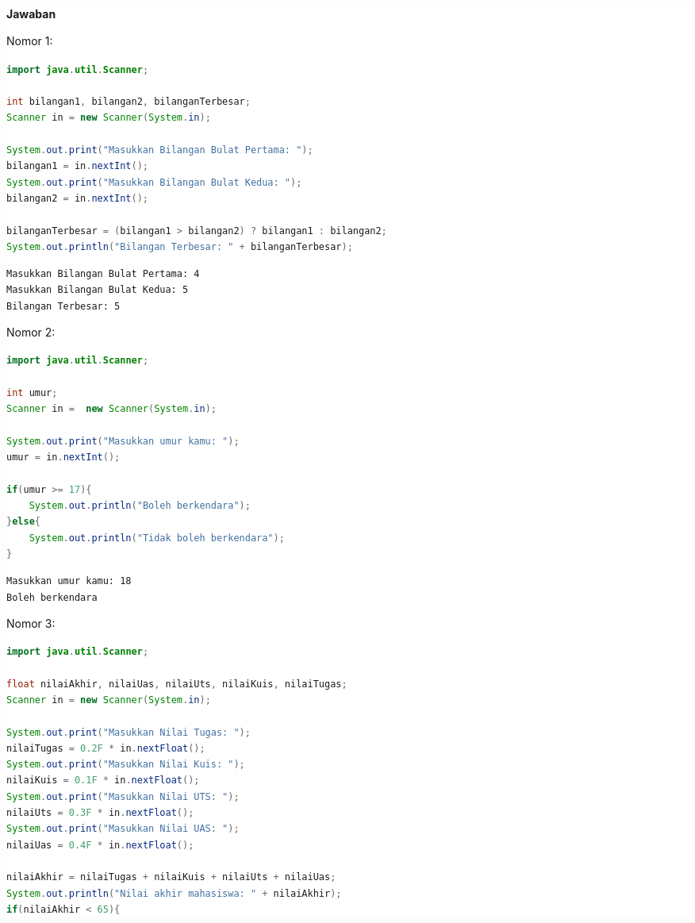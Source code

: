 __Jawaban__

Nomor 1:


```Java
import java.util.Scanner;

int bilangan1, bilangan2, bilanganTerbesar;
Scanner in = new Scanner(System.in);

System.out.print("Masukkan Bilangan Bulat Pertama: ");
bilangan1 = in.nextInt();
System.out.print("Masukkan Bilangan Bulat Kedua: ");
bilangan2 = in.nextInt();

bilanganTerbesar = (bilangan1 > bilangan2) ? bilangan1 : bilangan2;
System.out.println("Bilangan Terbesar: " + bilanganTerbesar);
```

    Masukkan Bilangan Bulat Pertama: 4
    Masukkan Bilangan Bulat Kedua: 5
    Bilangan Terbesar: 5



Nomor 2:


```Java
import java.util.Scanner;

int umur;
Scanner in =  new Scanner(System.in);

System.out.print("Masukkan umur kamu: ");
umur = in.nextInt();

if(umur >= 17){
    System.out.println("Boleh berkendara");
}else{
    System.out.println("Tidak boleh berkendara");
}
```

    Masukkan umur kamu: 18
    Boleh berkendara



Nomor 3:


```Java
import java.util.Scanner;

float nilaiAkhir, nilaiUas, nilaiUts, nilaiKuis, nilaiTugas;
Scanner in = new Scanner(System.in);

System.out.print("Masukkan Nilai Tugas: ");
nilaiTugas = 0.2F * in.nextFloat();
System.out.print("Masukkan Nilai Kuis: ");
nilaiKuis = 0.1F * in.nextFloat();
System.out.print("Masukkan Nilai UTS: ");
nilaiUts = 0.3F * in.nextFloat();
System.out.print("Masukkan Nilai UAS: ");
nilaiUas = 0.4F * in.nextFloat();

nilaiAkhir = nilaiTugas + nilaiKuis + nilaiUts + nilaiUas;
System.out.println("Nilai akhir mahasiswa: " + nilaiAkhir);
if(nilaiAkhir < 65){
```